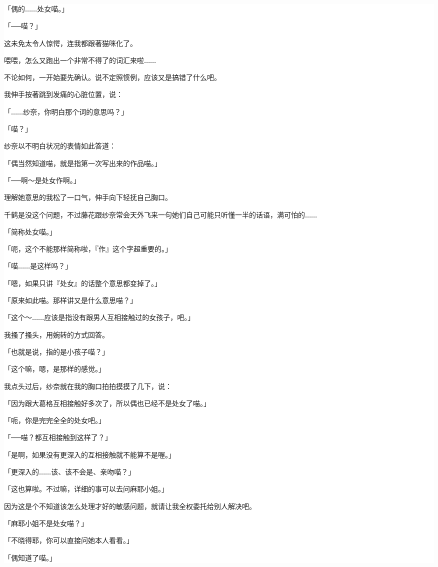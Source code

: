 「偶的……处女喵。」

「──喵？」

这未免太令人惊愕，连我都跟著猫咪化了。

喂喂，怎么又跑出一个非常不得了的词汇来啦……

不论如何，一开始要先确认。说不定照惯例，应该又是搞错了什么吧。

我伸手按著跳到发痛的心脏位置，说：

「……纱奈，你明白那个词的意思吗？」

「喵？」

纱奈以不明白状况的表情如此答道：

「偶当然知道喵，就是指第一次写出来的作品喵。」

「──啊～是处女作啊。」

理解她意思的我松了一口气，伸手向下轻抚自己胸口。

千鹤是没这个问题，不过藤花跟纱奈常会天外飞来一句她们自己可能只听懂一半的话语，满可怕的……

「简称处女喵。」

「呃，这个不能那样简称啦，『作』这个字超重要的。」

「喵……是这样吗？」

「嗯，如果只讲『处女』的话整个意思都变掉了。」

「原来如此喵。那样讲又是什么意思喵？」

「这个～……应该是指没有跟男人互相接触过的女孩子，吧。」

我搔了搔头，用婉转的方式回答。

「也就是说，指的是小孩子喵？」

「这个嘛，嗯，是那样的感觉。」

我点头过后，纱奈就在我的胸口拍拍摸摸了几下，说：

「因为跟大葛格互相接触好多次了，所以偶也已经不是处女了喵。」

「呃，你是完完全全的处女吧。」

「──喵？都互相接触到这样了？」

「是啊，如果没有更深入的互相接触就不能算不是喔。」

「更深入的……该、该不会是、亲吻喵？」

「这也算啦。不过嘛，详细的事可以去问麻耶小姐。」

因为这是个不知道该怎么处理才好的敏感问题，就请让我全权委托给别人解决吧。

「麻耶小姐不是处女喵？」

「不晓得耶，你可以直接问她本人看看。」

「偶知道了喵。」
